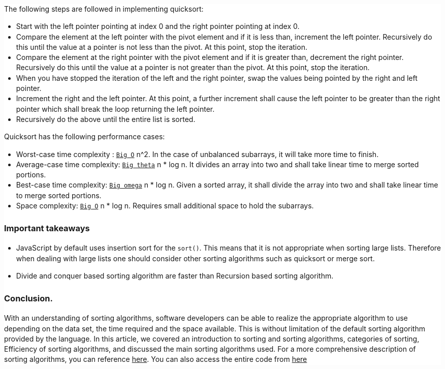 The following steps are followed in implementing quicksort:
- Start with the left pointer pointing at index 0 and the right pointer pointing at index 0.
- Compare the element at the left pointer with the pivot element and if it is less than, increment the left pointer. Recursively do this until the value at a  pointer is not less than the pivot. At this point, stop the iteration.
- Compare the element at the right pointer with the pivot element and if it is greater than, decrement the right pointer. Recursively do this until the value at a pointer is not greater than the pivot. At this point, stop the iteration.
- When you have stopped the iteration of the left and the right pointer, swap the values being pointed by the right and left pointer. 
- Increment the right and the left pointer. At this point, a further increment shall cause the left pointer to be greater than the right pointer which shall break the loop returning the left pointer.
- Recursively do the above until the entire list is sorted.

Quicksort has the following performance cases:
- Worst-case time complexity : [`Big O`](https://www.geeksforgeeks.org/difference-between-big-oh-big-omega-and-big-theta/) n^2. In the case of unbalanced subarrays, it will take more time to finish.
- Average-case time complexity: [`Big theta`](https://www.geeksforgeeks.org/difference-between-big-oh-big-omega-and-big-theta/) n * log n. It divides an array into two and shall take linear time to merge sorted portions.
- Best-case time complexity: [`Big omega`](https://www.geeksforgeeks.org/difference-between-big-oh-big-omega-and-big-theta/) n * log n. Given  a sorted array, it shall divide the array into two and shall take linear time to merge sorted portions.
- Space complexity: [`Big O`](https://www.geeksforgeeks.org/difference-between-big-oh-big-omega-and-big-theta/) n * log n. Requires small additional space to hold the subarrays.

### Important takeaways
- JavaScript by default uses insertion sort for the `sort()`. This means that it is not appropriate when sorting large lists. Therefore when dealing with large lists one should consider other sorting algorithms such as quicksort or merge sort.

- Divide and conquer based sorting algorithm are faster than Recursion based sorting algorithm.

### Conclusion.
With an understanding of sorting algorithms, software developers can be able to realize the appropriate algorithm to use depending on the data set, the time required and the space available. This is without limitation of the default sorting algorithm provided by the language.
In this article, we covered an introduction to sorting and sorting algorithms, categories of sorting, Efficiency of sorting algorithms, and discussed the main sorting algorithms used. For a more comprehensive description of sorting algorithms, you can reference [here](https://www.studytonight.com/data-structures/introduction-to-sorting). You can also access the entire code from [here](https://github.com/mwangiKibui/sorting-algorithms-in-js)